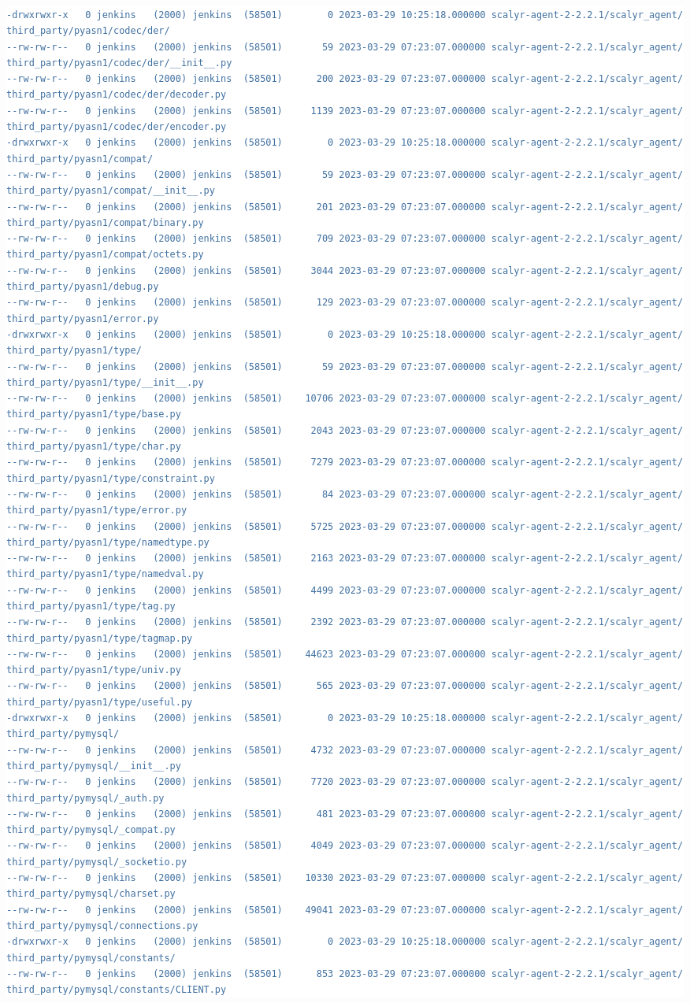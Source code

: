 ```diff
-drwxrwxr-x   0 jenkins   (2000) jenkins  (58501)        0 2023-03-29 10:25:18.000000 scalyr-agent-2-2.2.1/scalyr_agent/third_party/pyasn1/codec/der/
--rw-rw-r--   0 jenkins   (2000) jenkins  (58501)       59 2023-03-29 07:23:07.000000 scalyr-agent-2-2.2.1/scalyr_agent/third_party/pyasn1/codec/der/__init__.py
--rw-rw-r--   0 jenkins   (2000) jenkins  (58501)      200 2023-03-29 07:23:07.000000 scalyr-agent-2-2.2.1/scalyr_agent/third_party/pyasn1/codec/der/decoder.py
--rw-rw-r--   0 jenkins   (2000) jenkins  (58501)     1139 2023-03-29 07:23:07.000000 scalyr-agent-2-2.2.1/scalyr_agent/third_party/pyasn1/codec/der/encoder.py
-drwxrwxr-x   0 jenkins   (2000) jenkins  (58501)        0 2023-03-29 10:25:18.000000 scalyr-agent-2-2.2.1/scalyr_agent/third_party/pyasn1/compat/
--rw-rw-r--   0 jenkins   (2000) jenkins  (58501)       59 2023-03-29 07:23:07.000000 scalyr-agent-2-2.2.1/scalyr_agent/third_party/pyasn1/compat/__init__.py
--rw-rw-r--   0 jenkins   (2000) jenkins  (58501)      201 2023-03-29 07:23:07.000000 scalyr-agent-2-2.2.1/scalyr_agent/third_party/pyasn1/compat/binary.py
--rw-rw-r--   0 jenkins   (2000) jenkins  (58501)      709 2023-03-29 07:23:07.000000 scalyr-agent-2-2.2.1/scalyr_agent/third_party/pyasn1/compat/octets.py
--rw-rw-r--   0 jenkins   (2000) jenkins  (58501)     3044 2023-03-29 07:23:07.000000 scalyr-agent-2-2.2.1/scalyr_agent/third_party/pyasn1/debug.py
--rw-rw-r--   0 jenkins   (2000) jenkins  (58501)      129 2023-03-29 07:23:07.000000 scalyr-agent-2-2.2.1/scalyr_agent/third_party/pyasn1/error.py
-drwxrwxr-x   0 jenkins   (2000) jenkins  (58501)        0 2023-03-29 10:25:18.000000 scalyr-agent-2-2.2.1/scalyr_agent/third_party/pyasn1/type/
--rw-rw-r--   0 jenkins   (2000) jenkins  (58501)       59 2023-03-29 07:23:07.000000 scalyr-agent-2-2.2.1/scalyr_agent/third_party/pyasn1/type/__init__.py
--rw-rw-r--   0 jenkins   (2000) jenkins  (58501)    10706 2023-03-29 07:23:07.000000 scalyr-agent-2-2.2.1/scalyr_agent/third_party/pyasn1/type/base.py
--rw-rw-r--   0 jenkins   (2000) jenkins  (58501)     2043 2023-03-29 07:23:07.000000 scalyr-agent-2-2.2.1/scalyr_agent/third_party/pyasn1/type/char.py
--rw-rw-r--   0 jenkins   (2000) jenkins  (58501)     7279 2023-03-29 07:23:07.000000 scalyr-agent-2-2.2.1/scalyr_agent/third_party/pyasn1/type/constraint.py
--rw-rw-r--   0 jenkins   (2000) jenkins  (58501)       84 2023-03-29 07:23:07.000000 scalyr-agent-2-2.2.1/scalyr_agent/third_party/pyasn1/type/error.py
--rw-rw-r--   0 jenkins   (2000) jenkins  (58501)     5725 2023-03-29 07:23:07.000000 scalyr-agent-2-2.2.1/scalyr_agent/third_party/pyasn1/type/namedtype.py
--rw-rw-r--   0 jenkins   (2000) jenkins  (58501)     2163 2023-03-29 07:23:07.000000 scalyr-agent-2-2.2.1/scalyr_agent/third_party/pyasn1/type/namedval.py
--rw-rw-r--   0 jenkins   (2000) jenkins  (58501)     4499 2023-03-29 07:23:07.000000 scalyr-agent-2-2.2.1/scalyr_agent/third_party/pyasn1/type/tag.py
--rw-rw-r--   0 jenkins   (2000) jenkins  (58501)     2392 2023-03-29 07:23:07.000000 scalyr-agent-2-2.2.1/scalyr_agent/third_party/pyasn1/type/tagmap.py
--rw-rw-r--   0 jenkins   (2000) jenkins  (58501)    44623 2023-03-29 07:23:07.000000 scalyr-agent-2-2.2.1/scalyr_agent/third_party/pyasn1/type/univ.py
--rw-rw-r--   0 jenkins   (2000) jenkins  (58501)      565 2023-03-29 07:23:07.000000 scalyr-agent-2-2.2.1/scalyr_agent/third_party/pyasn1/type/useful.py
-drwxrwxr-x   0 jenkins   (2000) jenkins  (58501)        0 2023-03-29 10:25:18.000000 scalyr-agent-2-2.2.1/scalyr_agent/third_party/pymysql/
--rw-rw-r--   0 jenkins   (2000) jenkins  (58501)     4732 2023-03-29 07:23:07.000000 scalyr-agent-2-2.2.1/scalyr_agent/third_party/pymysql/__init__.py
--rw-rw-r--   0 jenkins   (2000) jenkins  (58501)     7720 2023-03-29 07:23:07.000000 scalyr-agent-2-2.2.1/scalyr_agent/third_party/pymysql/_auth.py
--rw-rw-r--   0 jenkins   (2000) jenkins  (58501)      481 2023-03-29 07:23:07.000000 scalyr-agent-2-2.2.1/scalyr_agent/third_party/pymysql/_compat.py
--rw-rw-r--   0 jenkins   (2000) jenkins  (58501)     4049 2023-03-29 07:23:07.000000 scalyr-agent-2-2.2.1/scalyr_agent/third_party/pymysql/_socketio.py
--rw-rw-r--   0 jenkins   (2000) jenkins  (58501)    10330 2023-03-29 07:23:07.000000 scalyr-agent-2-2.2.1/scalyr_agent/third_party/pymysql/charset.py
--rw-rw-r--   0 jenkins   (2000) jenkins  (58501)    49041 2023-03-29 07:23:07.000000 scalyr-agent-2-2.2.1/scalyr_agent/third_party/pymysql/connections.py
-drwxrwxr-x   0 jenkins   (2000) jenkins  (58501)        0 2023-03-29 10:25:18.000000 scalyr-agent-2-2.2.1/scalyr_agent/third_party/pymysql/constants/
--rw-rw-r--   0 jenkins   (2000) jenkins  (58501)      853 2023-03-29 07:23:07.000000 scalyr-agent-2-2.2.1/scalyr_agent/third_party/pymysql/constants/CLIENT.py
```